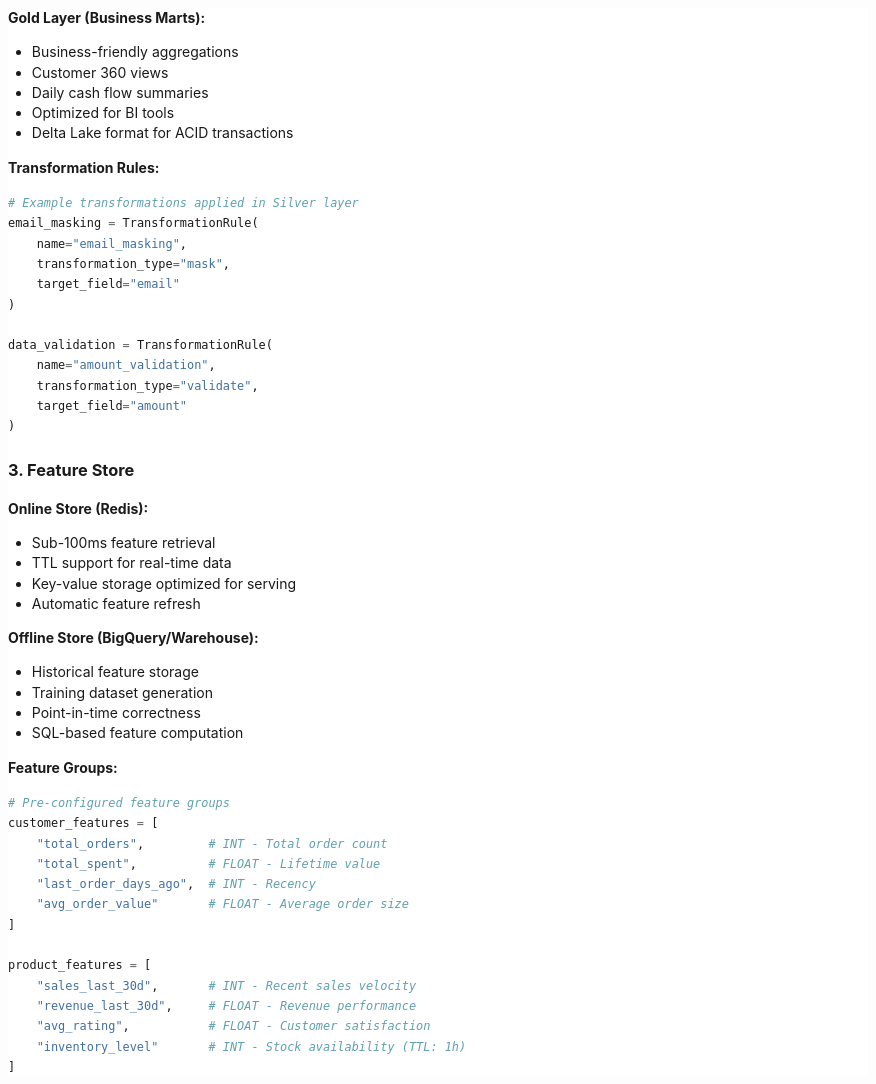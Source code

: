 **Gold Layer (Business Marts):**
- Business-friendly aggregations
- Customer 360 views
- Daily cash flow summaries
- Optimized for BI tools
- Delta Lake format for ACID transactions

**Transformation Rules:**
```python
# Example transformations applied in Silver layer
email_masking = TransformationRule(
    name="email_masking",
    transformation_type="mask",
    target_field="email"
)

data_validation = TransformationRule(
    name="amount_validation", 
    transformation_type="validate",
    target_field="amount"
)
```

### 3. Feature Store

**Online Store (Redis):**
- Sub-100ms feature retrieval
- TTL support for real-time data
- Key-value storage optimized for serving
- Automatic feature refresh

**Offline Store (BigQuery/Warehouse):**
- Historical feature storage
- Training dataset generation
- Point-in-time correctness
- SQL-based feature computation

**Feature Groups:**
```python
# Pre-configured feature groups
customer_features = [
    "total_orders",         # INT - Total order count
    "total_spent",          # FLOAT - Lifetime value  
    "last_order_days_ago",  # INT - Recency
    "avg_order_value"       # FLOAT - Average order size
]

product_features = [
    "sales_last_30d",       # INT - Recent sales velocity
    "revenue_last_30d",     # FLOAT - Revenue performance
    "avg_rating",           # FLOAT - Customer satisfaction
    "inventory_level"       # INT - Stock availability (TTL: 1h)
]
```
